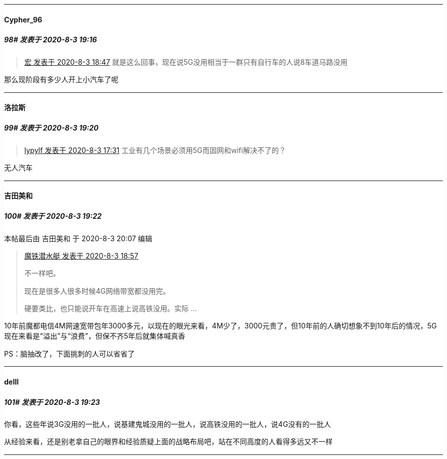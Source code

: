 -----

####  Cypher_96  
##### 98#       发表于 2020-8-3 19:16


<blockquote><a href="httphttps://bbs.saraba1st.com/2b/forum.php?mod=redirect&amp;goto=findpost&amp;pid=48306649&amp;ptid=1952893" target="_blank">宏 发表于 2020-8-3 18:47</a>
 就是这么回事，现在说5G没用相当于一群只有自行车的人说8车道马路没用</blockquote>
那么现阶段有多少人开上小汽车了呢


-----

####  洛拉斯  
##### 99#       发表于 2020-8-3 19:20


<blockquote><a href="httphttps://bbs.saraba1st.com/2b/forum.php?mod=redirect&amp;goto=findpost&amp;pid=48306063&amp;ptid=1952893" target="_blank">lypylf 发表于 2020-8-3 17:31</a>
工业有几个场景必须用5G而固网和wifi解决不了的？</blockquote>
无人汽车


-----

####  吉田美和  
##### 100#       发表于 2020-8-3 19:22


 本帖最后由 吉田美和 于 2020-8-3 20:07 编辑 
<blockquote><a href="httphttps://bbs.saraba1st.com/2b/forum.php?mod=redirect&amp;goto=findpost&amp;pid=48306735&amp;ptid=1952893" target="_blank">魔铁潜水艇 发表于 2020-8-3 18:57</a>

不一样吧。

现在是很多人很多时候4G网络带宽都没用完。

硬要类比，也只能说开车在高速上说高铁没用。实际 ...</blockquote>

10年前魔都电信4M网速宽带包年3000多元，以现在的眼光来看，4M少了，3000元贵了，但10年前的人确切想象不到10年后的情况，5G现在来看是“溢出”与“浪费”，但保不齐5年后就集体喊真香


PS：脑抽改了，下面挑刺的人可以省省了


-----

####  delll  
##### 101#       发表于 2020-8-3 19:23


你看，这些年说3G没用的一批人，说基建鬼城没用的一批人，说高铁没用的一批人，说4G没有的一批人


从经验来看，还是别老拿自己的眼界和经验质疑上面的战略布局吧，站在不同高度的人看得多远又不一样


-----
